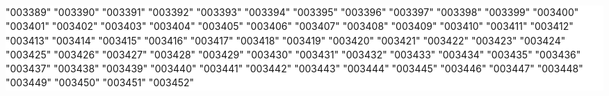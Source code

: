 "003389"
"003390"
"003391"
"003392"
"003393"
"003394"
"003395"
"003396"
"003397"
"003398"
"003399"
"003400"
"003401"
"003402"
"003403"
"003404"
"003405"
"003406"
"003407"
"003408"
"003409"
"003410"
"003411"
"003412"
"003413"
"003414"
"003415"
"003416"
"003417"
"003418"
"003419"
"003420"
"003421"
"003422"
"003423"
"003424"
"003425"
"003426"
"003427"
"003428"
"003429"
"003430"
"003431"
"003432"
"003433"
"003434"
"003435"
"003436"
"003437"
"003438"
"003439"
"003440"
"003441"
"003442"
"003443"
"003444"
"003445"
"003446"
"003447"
"003448"
"003449"
"003450"
"003451"
"003452"